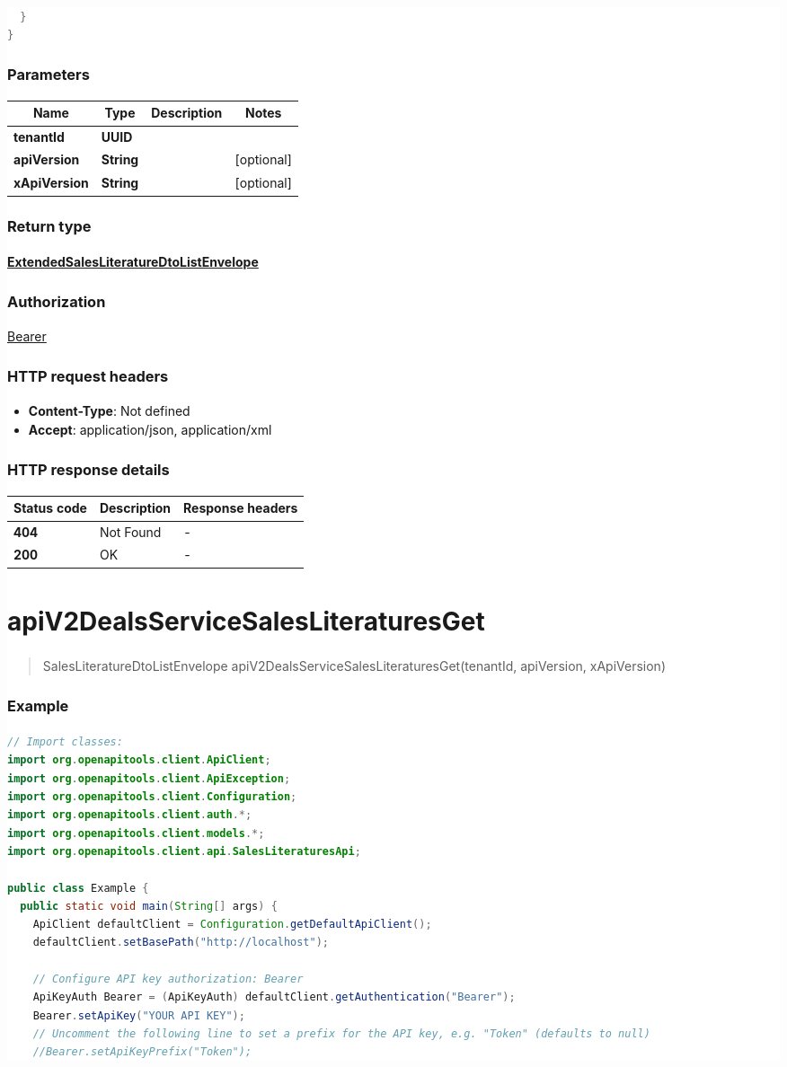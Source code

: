 ```java
  }
}
```

### Parameters

| Name | Type | Description  | Notes |
|------------- | ------------- | ------------- | -------------|
| **tenantId** | **UUID**|  | |
| **apiVersion** | **String**|  | [optional] |
| **xApiVersion** | **String**|  | [optional] |

### Return type

[**ExtendedSalesLiteratureDtoListEnvelope**](ExtendedSalesLiteratureDtoListEnvelope.md)

### Authorization

[Bearer](../README.md#Bearer)

### HTTP request headers

 - **Content-Type**: Not defined
 - **Accept**: application/json, application/xml

### HTTP response details
| Status code | Description | Response headers |
|-------------|-------------|------------------|
| **404** | Not Found |  -  |
| **200** | OK |  -  |

<a id="apiV2DealsServiceSalesLiteraturesGet"></a>
# **apiV2DealsServiceSalesLiteraturesGet**
> SalesLiteratureDtoListEnvelope apiV2DealsServiceSalesLiteraturesGet(tenantId, apiVersion, xApiVersion)



### Example
```java
// Import classes:
import org.openapitools.client.ApiClient;
import org.openapitools.client.ApiException;
import org.openapitools.client.Configuration;
import org.openapitools.client.auth.*;
import org.openapitools.client.models.*;
import org.openapitools.client.api.SalesLiteraturesApi;

public class Example {
  public static void main(String[] args) {
    ApiClient defaultClient = Configuration.getDefaultApiClient();
    defaultClient.setBasePath("http://localhost");
    
    // Configure API key authorization: Bearer
    ApiKeyAuth Bearer = (ApiKeyAuth) defaultClient.getAuthentication("Bearer");
    Bearer.setApiKey("YOUR API KEY");
    // Uncomment the following line to set a prefix for the API key, e.g. "Token" (defaults to null)
    //Bearer.setApiKeyPrefix("Token");

```